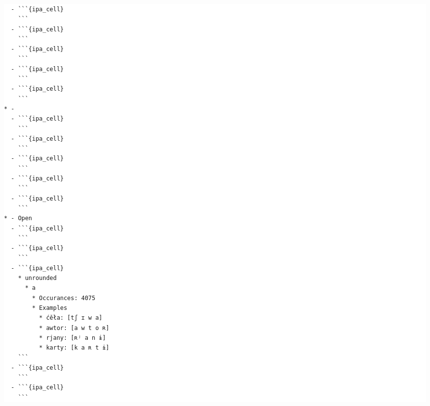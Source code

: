 ``````{list-table}
  - ```{ipa_cell}
    ```
  - ```{ipa_cell}
    ```
  - ```{ipa_cell}
    ```
  - ```{ipa_cell}
    ```
  - ```{ipa_cell}
    ```
* -
  - ```{ipa_cell}
    ```
  - ```{ipa_cell}
    ```
  - ```{ipa_cell}
    ```
  - ```{ipa_cell}
    ```
  - ```{ipa_cell}
    ```
* - Open
  - ```{ipa_cell}
    ```
  - ```{ipa_cell}
    ```
  - ```{ipa_cell}
    * unrounded
      * a
        * Occurances: 4075
        * Examples
          * ćěła: [tʃ ɪ w a]
          * awtor: [a w t o ʀ]
          * rjany: [ʀʲ a n ɨ]
          * karty: [k a ʀ t ɨ]
    ```
  - ```{ipa_cell}
    ```
  - ```{ipa_cell}
    ```
``````
